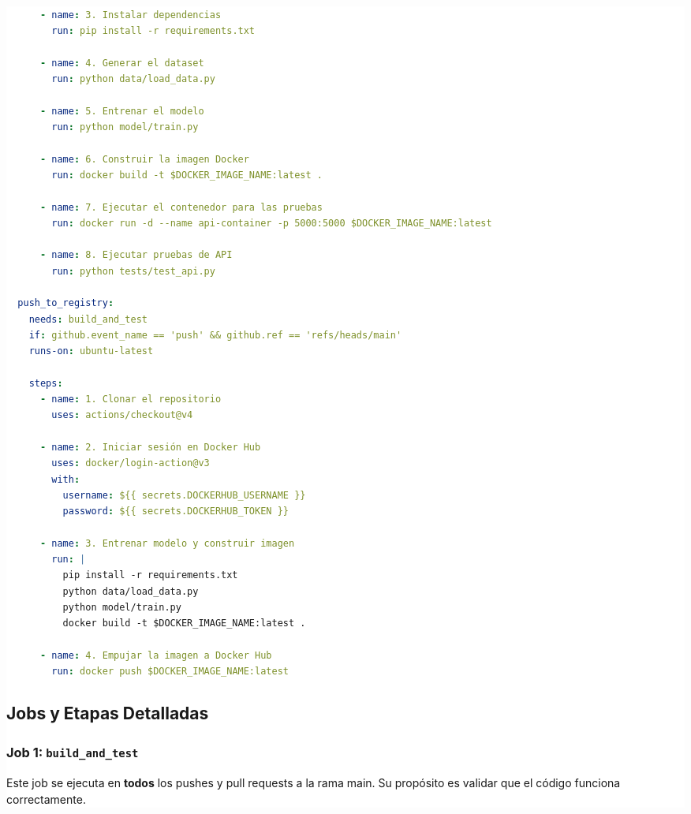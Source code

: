 ```yaml
      - name: 3. Instalar dependencias
        run: pip install -r requirements.txt
      
      - name: 4. Generar el dataset
        run: python data/load_data.py
        
      - name: 5. Entrenar el modelo
        run: python model/train.py
          
      - name: 6. Construir la imagen Docker
        run: docker build -t $DOCKER_IMAGE_NAME:latest .

      - name: 7. Ejecutar el contenedor para las pruebas
        run: docker run -d --name api-container -p 5000:5000 $DOCKER_IMAGE_NAME:latest

      - name: 8. Ejecutar pruebas de API
        run: python tests/test_api.py

  push_to_registry:
    needs: build_and_test
    if: github.event_name == 'push' && github.ref == 'refs/heads/main'
    runs-on: ubuntu-latest

    steps:
      - name: 1. Clonar el repositorio
        uses: actions/checkout@v4
      
      - name: 2. Iniciar sesión en Docker Hub
        uses: docker/login-action@v3
        with:
          username: ${{ secrets.DOCKERHUB_USERNAME }}
          password: ${{ secrets.DOCKERHUB_TOKEN }}
          
      - name: 3. Entrenar modelo y construir imagen
        run: |
          pip install -r requirements.txt
          python data/load_data.py
          python model/train.py
          docker build -t $DOCKER_IMAGE_NAME:latest .
      
      - name: 4. Empujar la imagen a Docker Hub
        run: docker push $DOCKER_IMAGE_NAME:latest
```

## Jobs y Etapas Detalladas

### Job 1: `build_and_test`

Este job se ejecuta en **todos** los pushes y pull requests a la rama main. Su propósito es validar que el código funciona correctamente.
